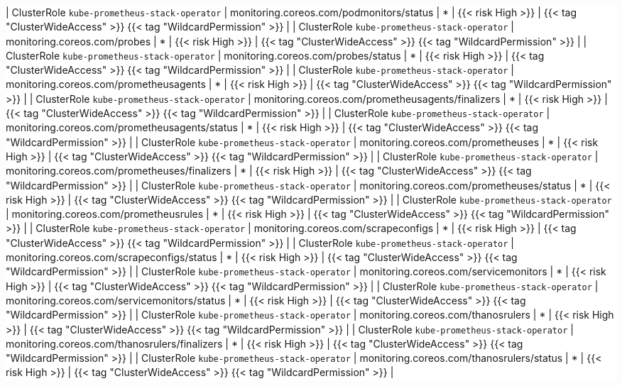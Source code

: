 | ClusterRole `kube-prometheus-stack-operator` | monitoring.coreos.com/podmonitors/status          | \*                             | {{< risk High >}}     | {{< tag "ClusterWideAccess" >}} {{< tag "WildcardPermission" >}}                                                                                                                  |
| ClusterRole `kube-prometheus-stack-operator` | monitoring.coreos.com/probes                      | \*                             | {{< risk High >}}     | {{< tag "ClusterWideAccess" >}} {{< tag "WildcardPermission" >}}                                                                                                                  |
| ClusterRole `kube-prometheus-stack-operator` | monitoring.coreos.com/probes/status               | \*                             | {{< risk High >}}     | {{< tag "ClusterWideAccess" >}} {{< tag "WildcardPermission" >}}                                                                                                                  |
| ClusterRole `kube-prometheus-stack-operator` | monitoring.coreos.com/prometheusagents            | \*                             | {{< risk High >}}     | {{< tag "ClusterWideAccess" >}} {{< tag "WildcardPermission" >}}                                                                                                                  |
| ClusterRole `kube-prometheus-stack-operator` | monitoring.coreos.com/prometheusagents/finalizers | \*                             | {{< risk High >}}     | {{< tag "ClusterWideAccess" >}} {{< tag "WildcardPermission" >}}                                                                                                                  |
| ClusterRole `kube-prometheus-stack-operator` | monitoring.coreos.com/prometheusagents/status     | \*                             | {{< risk High >}}     | {{< tag "ClusterWideAccess" >}} {{< tag "WildcardPermission" >}}                                                                                                                  |
| ClusterRole `kube-prometheus-stack-operator` | monitoring.coreos.com/prometheuses                | \*                             | {{< risk High >}}     | {{< tag "ClusterWideAccess" >}} {{< tag "WildcardPermission" >}}                                                                                                                  |
| ClusterRole `kube-prometheus-stack-operator` | monitoring.coreos.com/prometheuses/finalizers     | \*                             | {{< risk High >}}     | {{< tag "ClusterWideAccess" >}} {{< tag "WildcardPermission" >}}                                                                                                                  |
| ClusterRole `kube-prometheus-stack-operator` | monitoring.coreos.com/prometheuses/status         | \*                             | {{< risk High >}}     | {{< tag "ClusterWideAccess" >}} {{< tag "WildcardPermission" >}}                                                                                                                  |
| ClusterRole `kube-prometheus-stack-operator` | monitoring.coreos.com/prometheusrules             | \*                             | {{< risk High >}}     | {{< tag "ClusterWideAccess" >}} {{< tag "WildcardPermission" >}}                                                                                                                  |
| ClusterRole `kube-prometheus-stack-operator` | monitoring.coreos.com/scrapeconfigs               | \*                             | {{< risk High >}}     | {{< tag "ClusterWideAccess" >}} {{< tag "WildcardPermission" >}}                                                                                                                  |
| ClusterRole `kube-prometheus-stack-operator` | monitoring.coreos.com/scrapeconfigs/status        | \*                             | {{< risk High >}}     | {{< tag "ClusterWideAccess" >}} {{< tag "WildcardPermission" >}}                                                                                                                  |
| ClusterRole `kube-prometheus-stack-operator` | monitoring.coreos.com/servicemonitors             | \*                             | {{< risk High >}}     | {{< tag "ClusterWideAccess" >}} {{< tag "WildcardPermission" >}}                                                                                                                  |
| ClusterRole `kube-prometheus-stack-operator` | monitoring.coreos.com/servicemonitors/status      | \*                             | {{< risk High >}}     | {{< tag "ClusterWideAccess" >}} {{< tag "WildcardPermission" >}}                                                                                                                  |
| ClusterRole `kube-prometheus-stack-operator` | monitoring.coreos.com/thanosrulers                | \*                             | {{< risk High >}}     | {{< tag "ClusterWideAccess" >}} {{< tag "WildcardPermission" >}}                                                                                                                  |
| ClusterRole `kube-prometheus-stack-operator` | monitoring.coreos.com/thanosrulers/finalizers     | \*                             | {{< risk High >}}     | {{< tag "ClusterWideAccess" >}} {{< tag "WildcardPermission" >}}                                                                                                                  |
| ClusterRole `kube-prometheus-stack-operator` | monitoring.coreos.com/thanosrulers/status         | \*                             | {{< risk High >}}     | {{< tag "ClusterWideAccess" >}} {{< tag "WildcardPermission" >}}                                                                                                                  |